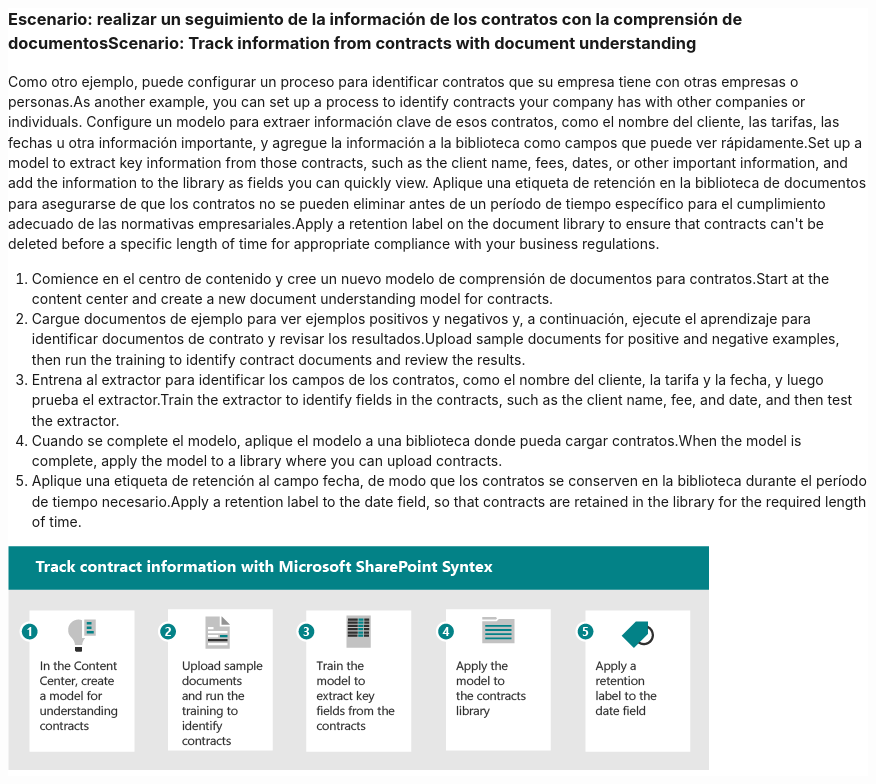 ### <a name="scenario-track-information-from-contracts-with-document-understanding"></a><span data-ttu-id="47e7a-162">Escenario: realizar un seguimiento de la información de los contratos con la comprensión de documentos</span><span class="sxs-lookup"><span data-stu-id="47e7a-162">Scenario: Track information from contracts with document understanding</span></span>

<span data-ttu-id="47e7a-163">Como otro ejemplo, puede configurar un proceso para identificar contratos que su empresa tiene con otras empresas o personas.</span><span class="sxs-lookup"><span data-stu-id="47e7a-163">As another example, you can set up a process to identify contracts your company has with other companies or individuals.</span></span> <span data-ttu-id="47e7a-164">Configure un modelo para extraer información clave de esos contratos, como el nombre del cliente, las tarifas, las fechas u otra información importante, y agregue la información a la biblioteca como campos que puede ver rápidamente.</span><span class="sxs-lookup"><span data-stu-id="47e7a-164">Set up a model to extract key information from those contracts, such as the client name, fees, dates, or other important information, and add the information to the library as fields you can quickly view.</span></span> <span data-ttu-id="47e7a-165">Aplique una etiqueta de retención en la biblioteca de documentos para asegurarse de que los contratos no se pueden eliminar antes de un período de tiempo específico para el cumplimiento adecuado de las normativas empresariales.</span><span class="sxs-lookup"><span data-stu-id="47e7a-165">Apply a retention label on the document library to ensure that contracts can't be deleted before a specific length of time for appropriate compliance with your business regulations.</span></span>

1. <span data-ttu-id="47e7a-166">Comience en el centro de contenido y cree un nuevo modelo de comprensión de documentos para contratos.</span><span class="sxs-lookup"><span data-stu-id="47e7a-166">Start at the content center and create a new document understanding model for contracts.</span></span>
1. <span data-ttu-id="47e7a-167">Cargue documentos de ejemplo para ver ejemplos positivos y negativos y, a continuación, ejecute el aprendizaje para identificar documentos de contrato y revisar los resultados.</span><span class="sxs-lookup"><span data-stu-id="47e7a-167">Upload sample documents for positive and negative examples, then run the training to identify contract documents and review the results.</span></span>
1. <span data-ttu-id="47e7a-168">Entrena al extractor para identificar los campos de los contratos, como el nombre del cliente, la tarifa y la fecha, y luego prueba el extractor.</span><span class="sxs-lookup"><span data-stu-id="47e7a-168">Train the extractor to identify fields in the contracts, such as the client name, fee, and date, and then test the extractor.</span></span>
1. <span data-ttu-id="47e7a-169">Cuando se complete el modelo, aplique el modelo a una biblioteca donde pueda cargar contratos.</span><span class="sxs-lookup"><span data-stu-id="47e7a-169">When the model is complete, apply the model to a library where you can upload contracts.</span></span>
1. <span data-ttu-id="47e7a-170">Aplique una etiqueta de retención al campo fecha, de modo que los contratos se conserven en la biblioteca durante el período de tiempo necesario.</span><span class="sxs-lookup"><span data-stu-id="47e7a-170">Apply a retention label to the date field, so that contracts are retained in the library for the required length of time.</span></span>

![Seguimiento y supervisión de contratos con SharePoint Syntex y etiquetas de retención](../media/content-understanding/process-contracts-flow.png)
